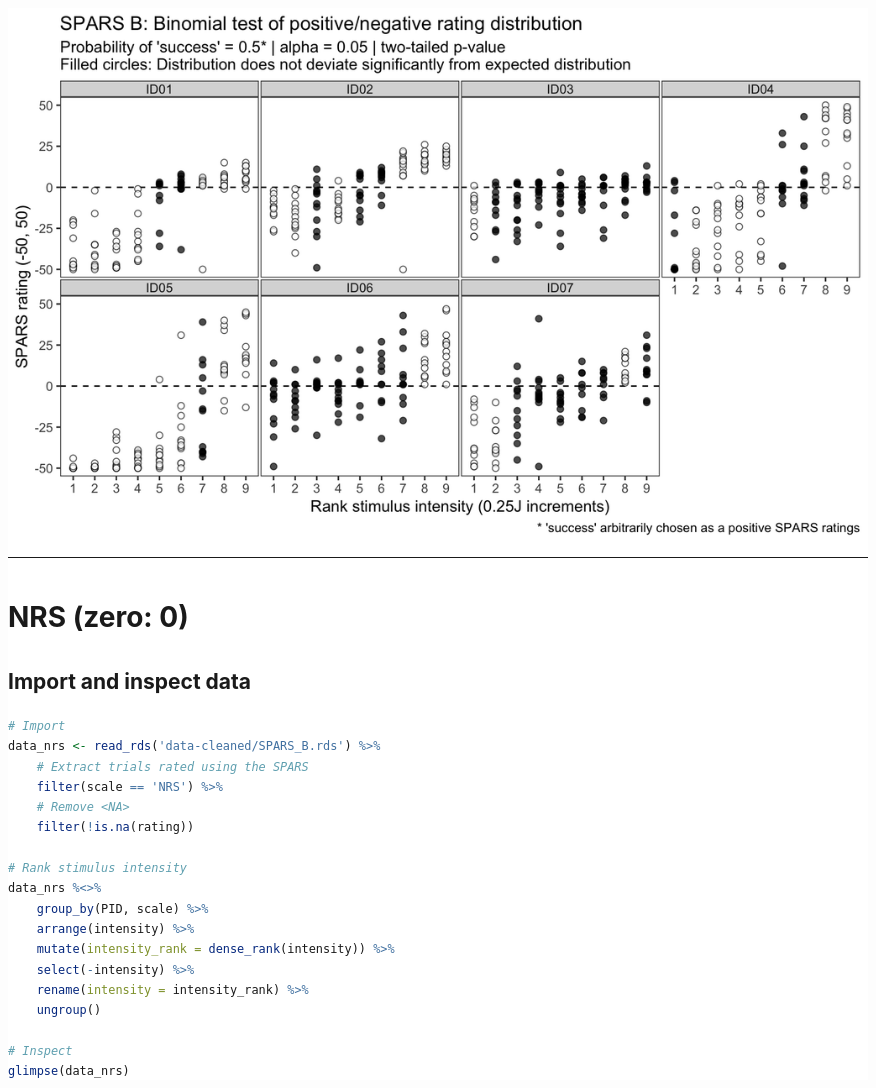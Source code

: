 <img src="./figures/binomial-analysis/sparsB_plot-1.png" width="864" style="display: block; margin: auto;" />

----

# NRS (zero: 0)

## Import and inspect data


```r
# Import
data_nrs <- read_rds('data-cleaned/SPARS_B.rds') %>% 
    # Extract trials rated using the SPARS
    filter(scale == 'NRS') %>% 
    # Remove <NA>
    filter(!is.na(rating))

# Rank stimulus intensity
data_nrs %<>%
    group_by(PID, scale) %>% 
    arrange(intensity) %>% 
    mutate(intensity_rank = dense_rank(intensity)) %>% 
    select(-intensity) %>% 
    rename(intensity = intensity_rank) %>% 
    ungroup()

# Inspect
glimpse(data_nrs)
```
